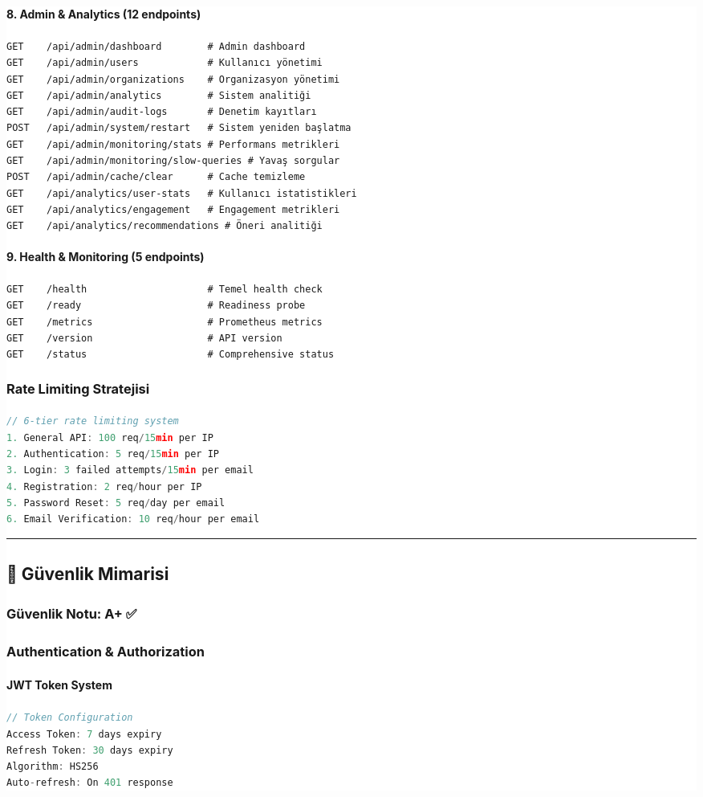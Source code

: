 #### 8. Admin & Analytics (12 endpoints)
```
GET    /api/admin/dashboard        # Admin dashboard
GET    /api/admin/users            # Kullanıcı yönetimi
GET    /api/admin/organizations    # Organizasyon yönetimi
GET    /api/admin/analytics        # Sistem analitiği
GET    /api/admin/audit-logs       # Denetim kayıtları
POST   /api/admin/system/restart   # Sistem yeniden başlatma
GET    /api/admin/monitoring/stats # Performans metrikleri
GET    /api/admin/monitoring/slow-queries # Yavaş sorgular
POST   /api/admin/cache/clear      # Cache temizleme
GET    /api/analytics/user-stats   # Kullanıcı istatistikleri
GET    /api/analytics/engagement   # Engagement metrikleri
GET    /api/analytics/recommendations # Öneri analitiği
```

#### 9. Health & Monitoring (5 endpoints)
```
GET    /health                     # Temel health check
GET    /ready                      # Readiness probe
GET    /metrics                    # Prometheus metrics
GET    /version                    # API version
GET    /status                     # Comprehensive status
```

### Rate Limiting Stratejisi

```typescript
// 6-tier rate limiting system
1. General API: 100 req/15min per IP
2. Authentication: 5 req/15min per IP
3. Login: 3 failed attempts/15min per email
4. Registration: 2 req/hour per IP
5. Password Reset: 5 req/day per email
6. Email Verification: 10 req/hour per email
```

---

## 🔐 Güvenlik Mimarisi

### Güvenlik Notu: A+ ✅

### Authentication & Authorization

#### JWT Token System
```typescript
// Token Configuration
Access Token: 7 days expiry
Refresh Token: 30 days expiry
Algorithm: HS256
Auto-refresh: On 401 response
```
